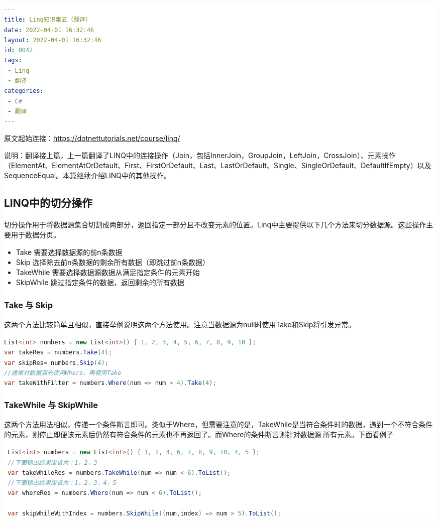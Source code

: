 ```yaml
---
title: Linq知识集五（翻译）
date: 2022-04-01 16:32:46
layout: 2022-04-01 16:32:46
id: 0042
tags:
 - Linq
 - 翻译
categories:
 - C#
 - 翻译
---
```

 
原文起始连接：https://dotnettutorials.net/course/linq/

说明：翻译接上篇，上一篇翻译了LINQ中的连接操作（Join，包括InnerJoin，GroupJoin，LeftJoin，CrossJoin）、元素操作（ElementAt、ElementAtOrDefault、First、FirstOrDefault、Last、LastOrDefault、Single、SingleOrDefault、DefaultIfEmpty）以及SequenceEqual。本篇继续介绍LINQ中的其他操作。



## LINQ中的切分操作
切分操作用于将数据源集合切割成两部分，返回指定一部分且不改变元素的位置。Linq中主要提供以下几个方法来切分数据源。这些操作主要用于数据分页。
* Take          需要选择数据源的前n条数据
* Skip          选择除去前n条数据的剩余所有数据（即跳过前n条数据）
* TakeWhile     需要选择数据源数据从满足指定条件的元素开始
* SkipWhile     跳过指定条件的数据，返回剩余的所有数据

### Take 与 Skip
这两个方法比较简单且相似，直接举例说明这两个方法使用。注意当数据源为null时使用Take和Skip将引发异常。
```csharp
List<int> numbers = new List<int>() { 1, 2, 3, 4, 5, 6, 7, 8, 9, 10 };
var takeRes = numbers.Take(4);
var skipRes= numbers.Skip(4);
//通常对数据源先使用Where，再使用Take
var takeWithFilter = numbers.Where(num => num > 4).Take(4);
```

### TakeWhile 与 SkipWhile
这两个方法用法相似，传递一个条件断言即可。类似于Where，但需要注意的是，TakeWhile是当符合条件时的数据，遇到一个不符合条件的元素，则停止即便该元素后仍然有符合条件的元素也不再返回了。而Where的条件断言则针对数据源 所有元素。下面看例子
```csharp
 List<int> numbers = new List<int>() { 1, 2, 3, 6, 7, 8, 9, 10, 4, 5 };
 //下面输出结果应该为：1，2，3
 var takeWhileRes = numbers.TakeWhile(num => num < 6).ToList();
 //下面输出结果应该为：1，2，3，4，5
 var whereRes = numbers.Where(num => num < 6).ToList();

 var skipWhileWithIndex = numbers.SkipWhile((num,index) => num > 5).ToList();
 ```
